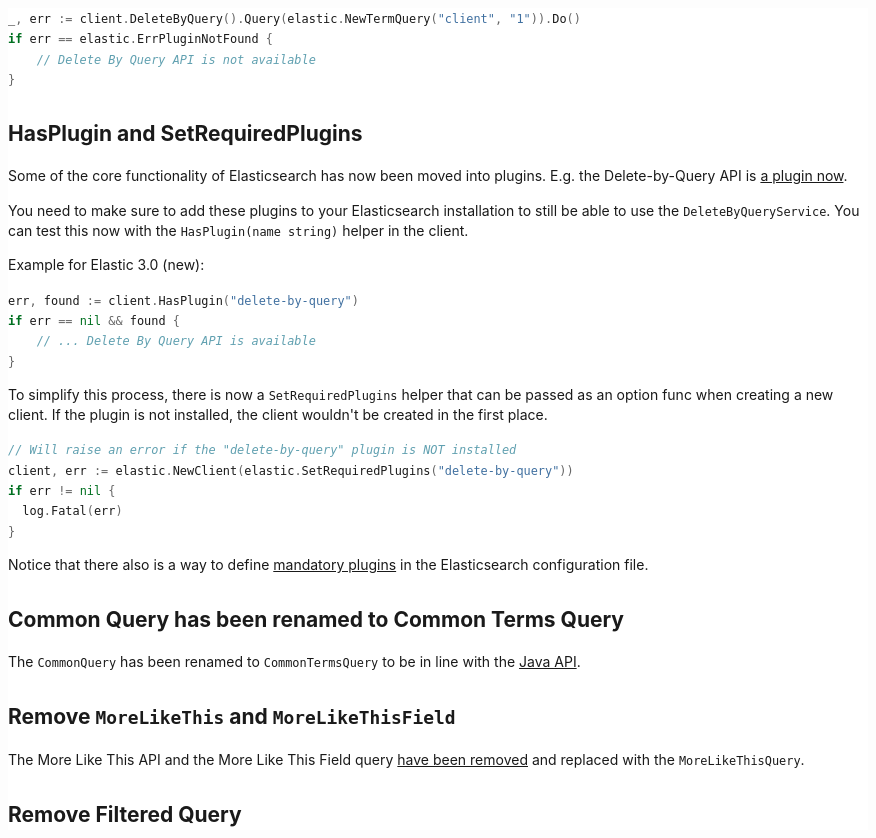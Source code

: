 ```go
_, err := client.DeleteByQuery().Query(elastic.NewTermQuery("client", "1")).Do()
if err == elastic.ErrPluginNotFound {
	// Delete By Query API is not available
}
```

## HasPlugin and SetRequiredPlugins

Some of the core functionality of Elasticsearch has now been moved into plugins. E.g. the Delete-by-Query API is [a plugin now](https://www.elastic.co/guide/en/elasticsearch/plugins/2.0/plugins-delete-by-query.html).

You need to make sure to add these plugins to your Elasticsearch installation to still be able to use the `DeleteByQueryService`. You can test this now with the `HasPlugin(name string)` helper in the client.

Example for Elastic 3.0 (new):

```go
err, found := client.HasPlugin("delete-by-query")
if err == nil && found {
	// ... Delete By Query API is available
}
```

To simplify this process, there is now a `SetRequiredPlugins` helper that can be passed as an option func when creating a new client. If the plugin is not installed, the client wouldn't be created in the first place.

```go
// Will raise an error if the "delete-by-query" plugin is NOT installed
client, err := elastic.NewClient(elastic.SetRequiredPlugins("delete-by-query"))
if err != nil {
  log.Fatal(err)
}
```

Notice that there also is a way to define [mandatory plugins](https://www.elastic.co/guide/en/elasticsearch/reference/current/modules-plugins.html#_mandatory_plugins) in the Elasticsearch configuration file.

## Common Query has been renamed to Common Terms Query

The `CommonQuery` has been renamed to `CommonTermsQuery` to be in line with the [Java API](https://www.elastic.co/guide/en/elasticsearch/reference/2.0/_java_api_changes.html#_query_filter_refactoring).

## Remove `MoreLikeThis` and `MoreLikeThisField`

The More Like This API and the More Like This Field query [have been removed](https://www.elastic.co/guide/en/elasticsearch/reference/2.0/_query_dsl_changes.html#_more_like_this) and replaced with the `MoreLikeThisQuery`.

## Remove Filtered Query
